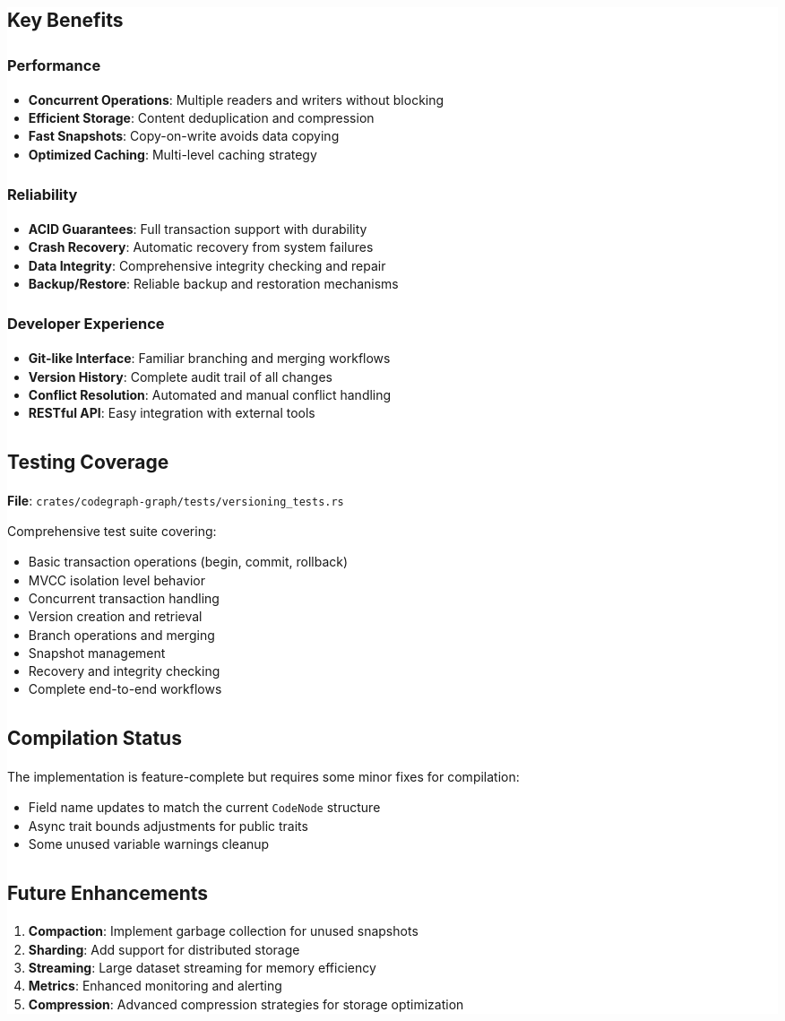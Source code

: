 ## Key Benefits

### Performance
- **Concurrent Operations**: Multiple readers and writers without blocking
- **Efficient Storage**: Content deduplication and compression
- **Fast Snapshots**: Copy-on-write avoids data copying
- **Optimized Caching**: Multi-level caching strategy

### Reliability
- **ACID Guarantees**: Full transaction support with durability
- **Crash Recovery**: Automatic recovery from system failures
- **Data Integrity**: Comprehensive integrity checking and repair
- **Backup/Restore**: Reliable backup and restoration mechanisms

### Developer Experience
- **Git-like Interface**: Familiar branching and merging workflows
- **Version History**: Complete audit trail of all changes
- **Conflict Resolution**: Automated and manual conflict handling
- **RESTful API**: Easy integration with external tools

## Testing Coverage

**File**: `crates/codegraph-graph/tests/versioning_tests.rs`

Comprehensive test suite covering:
- Basic transaction operations (begin, commit, rollback)
- MVCC isolation level behavior
- Concurrent transaction handling
- Version creation and retrieval
- Branch operations and merging
- Snapshot management
- Recovery and integrity checking
- Complete end-to-end workflows

## Compilation Status

The implementation is feature-complete but requires some minor fixes for compilation:
- Field name updates to match the current `CodeNode` structure
- Async trait bounds adjustments for public traits
- Some unused variable warnings cleanup

## Future Enhancements

1. **Compaction**: Implement garbage collection for unused snapshots
2. **Sharding**: Add support for distributed storage
3. **Streaming**: Large dataset streaming for memory efficiency
4. **Metrics**: Enhanced monitoring and alerting
5. **Compression**: Advanced compression strategies for storage optimization
